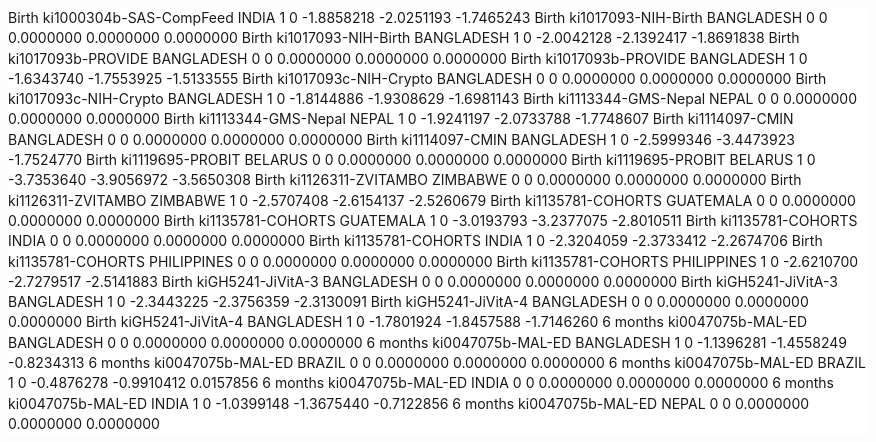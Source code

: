 Birth       ki1000304b-SAS-CompFeed    INDIA                          1                    0                 -1.8858218   -2.0251193   -1.7465243
Birth       ki1017093-NIH-Birth        BANGLADESH                     0                    0                  0.0000000    0.0000000    0.0000000
Birth       ki1017093-NIH-Birth        BANGLADESH                     1                    0                 -2.0042128   -2.1392417   -1.8691838
Birth       ki1017093b-PROVIDE         BANGLADESH                     0                    0                  0.0000000    0.0000000    0.0000000
Birth       ki1017093b-PROVIDE         BANGLADESH                     1                    0                 -1.6343740   -1.7553925   -1.5133555
Birth       ki1017093c-NIH-Crypto      BANGLADESH                     0                    0                  0.0000000    0.0000000    0.0000000
Birth       ki1017093c-NIH-Crypto      BANGLADESH                     1                    0                 -1.8144886   -1.9308629   -1.6981143
Birth       ki1113344-GMS-Nepal        NEPAL                          0                    0                  0.0000000    0.0000000    0.0000000
Birth       ki1113344-GMS-Nepal        NEPAL                          1                    0                 -1.9241197   -2.0733788   -1.7748607
Birth       ki1114097-CMIN             BANGLADESH                     0                    0                  0.0000000    0.0000000    0.0000000
Birth       ki1114097-CMIN             BANGLADESH                     1                    0                 -2.5999346   -3.4473923   -1.7524770
Birth       ki1119695-PROBIT           BELARUS                        0                    0                  0.0000000    0.0000000    0.0000000
Birth       ki1119695-PROBIT           BELARUS                        1                    0                 -3.7353640   -3.9056972   -3.5650308
Birth       ki1126311-ZVITAMBO         ZIMBABWE                       0                    0                  0.0000000    0.0000000    0.0000000
Birth       ki1126311-ZVITAMBO         ZIMBABWE                       1                    0                 -2.5707408   -2.6154137   -2.5260679
Birth       ki1135781-COHORTS          GUATEMALA                      0                    0                  0.0000000    0.0000000    0.0000000
Birth       ki1135781-COHORTS          GUATEMALA                      1                    0                 -3.0193793   -3.2377075   -2.8010511
Birth       ki1135781-COHORTS          INDIA                          0                    0                  0.0000000    0.0000000    0.0000000
Birth       ki1135781-COHORTS          INDIA                          1                    0                 -2.3204059   -2.3733412   -2.2674706
Birth       ki1135781-COHORTS          PHILIPPINES                    0                    0                  0.0000000    0.0000000    0.0000000
Birth       ki1135781-COHORTS          PHILIPPINES                    1                    0                 -2.6210700   -2.7279517   -2.5141883
Birth       kiGH5241-JiVitA-3          BANGLADESH                     0                    0                  0.0000000    0.0000000    0.0000000
Birth       kiGH5241-JiVitA-3          BANGLADESH                     1                    0                 -2.3443225   -2.3756359   -2.3130091
Birth       kiGH5241-JiVitA-4          BANGLADESH                     0                    0                  0.0000000    0.0000000    0.0000000
Birth       kiGH5241-JiVitA-4          BANGLADESH                     1                    0                 -1.7801924   -1.8457588   -1.7146260
6 months    ki0047075b-MAL-ED          BANGLADESH                     0                    0                  0.0000000    0.0000000    0.0000000
6 months    ki0047075b-MAL-ED          BANGLADESH                     1                    0                 -1.1396281   -1.4558249   -0.8234313
6 months    ki0047075b-MAL-ED          BRAZIL                         0                    0                  0.0000000    0.0000000    0.0000000
6 months    ki0047075b-MAL-ED          BRAZIL                         1                    0                 -0.4876278   -0.9910412    0.0157856
6 months    ki0047075b-MAL-ED          INDIA                          0                    0                  0.0000000    0.0000000    0.0000000
6 months    ki0047075b-MAL-ED          INDIA                          1                    0                 -1.0399148   -1.3675440   -0.7122856
6 months    ki0047075b-MAL-ED          NEPAL                          0                    0                  0.0000000    0.0000000    0.0000000